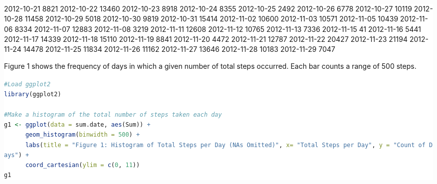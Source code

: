   <tr> <td> 2012-10-21 </td> <td align="right"> 8821 </td> </tr>
  <tr> <td> 2012-10-22 </td> <td align="right"> 13460 </td> </tr>
  <tr> <td> 2012-10-23 </td> <td align="right"> 8918 </td> </tr>
  <tr> <td> 2012-10-24 </td> <td align="right"> 8355 </td> </tr>
  <tr> <td> 2012-10-25 </td> <td align="right"> 2492 </td> </tr>
  <tr> <td> 2012-10-26 </td> <td align="right"> 6778 </td> </tr>
  <tr> <td> 2012-10-27 </td> <td align="right"> 10119 </td> </tr>
  <tr> <td> 2012-10-28 </td> <td align="right"> 11458 </td> </tr>
  <tr> <td> 2012-10-29 </td> <td align="right"> 5018 </td> </tr>
  <tr> <td> 2012-10-30 </td> <td align="right"> 9819 </td> </tr>
  <tr> <td> 2012-10-31 </td> <td align="right"> 15414 </td> </tr>
  <tr> <td> 2012-11-02 </td> <td align="right"> 10600 </td> </tr>
  <tr> <td> 2012-11-03 </td> <td align="right"> 10571 </td> </tr>
  <tr> <td> 2012-11-05 </td> <td align="right"> 10439 </td> </tr>
  <tr> <td> 2012-11-06 </td> <td align="right"> 8334 </td> </tr>
  <tr> <td> 2012-11-07 </td> <td align="right"> 12883 </td> </tr>
  <tr> <td> 2012-11-08 </td> <td align="right"> 3219 </td> </tr>
  <tr> <td> 2012-11-11 </td> <td align="right"> 12608 </td> </tr>
  <tr> <td> 2012-11-12 </td> <td align="right"> 10765 </td> </tr>
  <tr> <td> 2012-11-13 </td> <td align="right"> 7336 </td> </tr>
  <tr> <td> 2012-11-15 </td> <td align="right">  41 </td> </tr>
  <tr> <td> 2012-11-16 </td> <td align="right"> 5441 </td> </tr>
  <tr> <td> 2012-11-17 </td> <td align="right"> 14339 </td> </tr>
  <tr> <td> 2012-11-18 </td> <td align="right"> 15110 </td> </tr>
  <tr> <td> 2012-11-19 </td> <td align="right"> 8841 </td> </tr>
  <tr> <td> 2012-11-20 </td> <td align="right"> 4472 </td> </tr>
  <tr> <td> 2012-11-21 </td> <td align="right"> 12787 </td> </tr>
  <tr> <td> 2012-11-22 </td> <td align="right"> 20427 </td> </tr>
  <tr> <td> 2012-11-23 </td> <td align="right"> 21194 </td> </tr>
  <tr> <td> 2012-11-24 </td> <td align="right"> 14478 </td> </tr>
  <tr> <td> 2012-11-25 </td> <td align="right"> 11834 </td> </tr>
  <tr> <td> 2012-11-26 </td> <td align="right"> 11162 </td> </tr>
  <tr> <td> 2012-11-27 </td> <td align="right"> 13646 </td> </tr>
  <tr> <td> 2012-11-28 </td> <td align="right"> 10183 </td> </tr>
  <tr> <td> 2012-11-29 </td> <td align="right"> 7047 </td> </tr>
   </table>
  
Figure 1 shows the frequency of days in which a given number of total steps occurred. Each bar counts a range of 500 steps.


```r
#Load ggplot2
library(ggplot2)

#Make a histogram of the total number of steps taken each day
g1 <- ggplot(data = sum.date, aes(Sum)) + 
      geom_histogram(binwidth = 500) +
      labs(title = "Figure 1: Histogram of Total Steps per Day (NAs Omitted)", x= "Total Steps per Day", y = "Count of Days") +
      coord_cartesian(ylim = c(0, 11)) 
g1       
```
